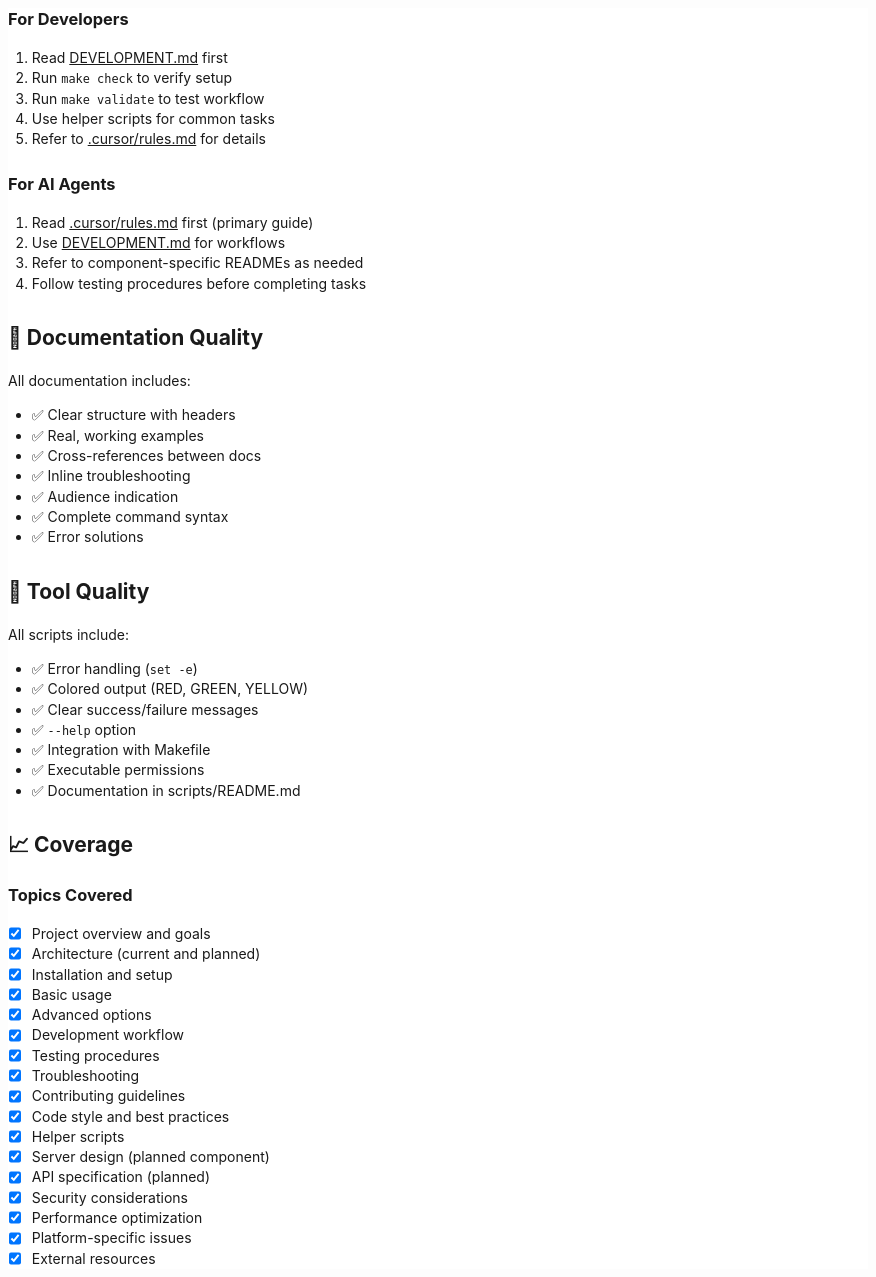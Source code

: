 ### For Developers

1. Read [DEVELOPMENT.md](DEVELOPMENT.md) first
2. Run `make check` to verify setup
3. Run `make validate` to test workflow
4. Use helper scripts for common tasks
5. Refer to [.cursor/rules.md](.cursor/rules.md) for details

### For AI Agents

1. Read [.cursor/rules.md](.cursor/rules.md) first (primary guide)
2. Use [DEVELOPMENT.md](DEVELOPMENT.md) for workflows
3. Refer to component-specific READMEs as needed
4. Follow testing procedures before completing tasks

## 📝 Documentation Quality

All documentation includes:

- ✅ Clear structure with headers
- ✅ Real, working examples
- ✅ Cross-references between docs
- ✅ Inline troubleshooting
- ✅ Audience indication
- ✅ Complete command syntax
- ✅ Error solutions

## 🔧 Tool Quality

All scripts include:

- ✅ Error handling (`set -e`)
- ✅ Colored output (RED, GREEN, YELLOW)
- ✅ Clear success/failure messages
- ✅ `--help` option
- ✅ Integration with Makefile
- ✅ Executable permissions
- ✅ Documentation in scripts/README.md

## 📈 Coverage

### Topics Covered

- [x] Project overview and goals
- [x] Architecture (current and planned)
- [x] Installation and setup
- [x] Basic usage
- [x] Advanced options
- [x] Development workflow
- [x] Testing procedures
- [x] Troubleshooting
- [x] Contributing guidelines
- [x] Code style and best practices
- [x] Helper scripts
- [x] Server design (planned component)
- [x] API specification (planned)
- [x] Security considerations
- [x] Performance optimization
- [x] Platform-specific issues
- [x] External resources
